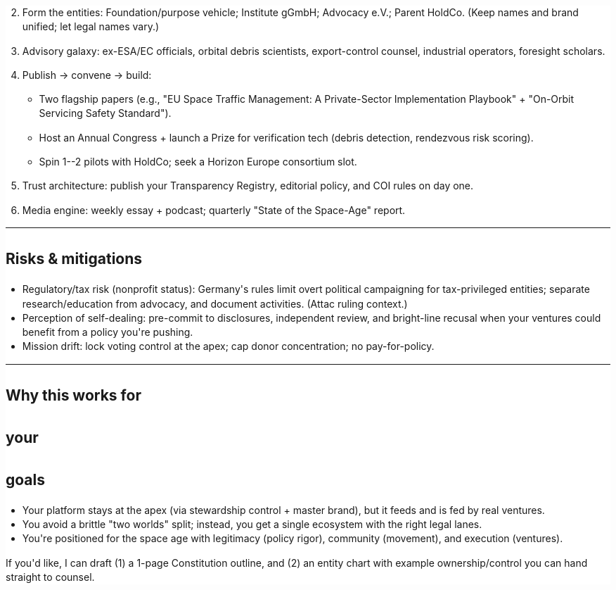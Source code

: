 2. Form the entities: Foundation/purpose vehicle; Institute gGmbH; Advocacy e.V.; Parent HoldCo. (Keep names and brand unified; let legal names vary.)

3. Advisory galaxy: ex-ESA/EC officials, orbital debris scientists, export-control counsel, industrial operators, foresight scholars.

4. Publish → convene → build:

    - Two flagship papers (e.g., "EU Space Traffic Management: A Private-Sector Implementation Playbook" + "On-Orbit Servicing Safety Standard").

    - Host an Annual Congress + launch a Prize for verification tech (debris detection, rendezvous risk scoring).

    - Spin 1--2 pilots with HoldCo; seek a Horizon Europe consortium slot.

5. Trust architecture: publish your Transparency Registry, editorial policy, and COI rules on day one.

6. Media engine: weekly essay + podcast; quarterly "State of the Space-Age" report.
* * *

## Risks & mitigations

- Regulatory/tax risk (nonprofit status): Germany's rules limit overt political campaigning for tax-privileged entities; separate research/education from advocacy, and document activities. (Attac ruling context.)
- Perception of self-dealing: pre-commit to disclosures, independent review, and bright-line recusal when your ventures could benefit from a policy you're pushing.
- Mission drift: lock voting control at the apex; cap donor concentration; no pay-for-policy.
* * *

## Why this works for

## your

##  goals

- Your platform stays at the apex (via stewardship control + master brand), but it feeds and is fed by real ventures.
- You avoid a brittle "two worlds" split; instead, you get a single ecosystem with the right legal lanes.
- You're positioned for the space age with legitimacy (policy rigor), community (movement), and execution (ventures).

  

If you'd like, I can draft (1) a 1-page Constitution outline, and (2) an entity chart with example ownership/control you can hand straight to counsel.